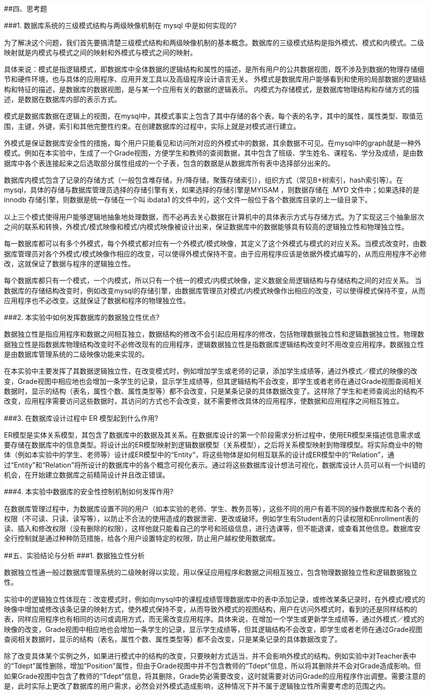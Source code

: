 ##四、思考题

###1. 数据库系统的三级模式结构与两级映像机制在 mysql 中是如何实现的?

​	为了解决这个问题，我们首先要搞清楚三级模式结构和两级映像机制的基本概念。数据库的三级模式结构是指外模式、模式和内模式。二级映射就是内模式与模式之间的映射和外模式与模式之间的映射。

​	具体来说：模式是指逻辑模式，即数据库中全体数据的逻辑结构和属性的描述，是所有用户的公共数据视图，既不涉及到数据的物理存储细节和硬件环境，也与具体的应用程序、应用开发工具以及高级程序设计语言无关。 外模式是数据库用户能够看到和使用的局部数据的逻辑结构和特征的描述，是数据库的数据视图，是与某一个应用有关的数据的逻辑表示。 内模式为存储模式，是数据库物理结构和存储方式的描述，是数据在数据库内部的表示方式。

​	模式是数据库数据在逻辑上的视图，在mysql中，其模式事实上包含了其中存储的各个表，每个表的名字，其中的属性，属性类型、取值范围，主键，外键，索引和其他完整性约束。在创建数据库的过程中，实际上就是对模式进行建立。

​	外模式是保证数据库安全性的措施，每个用户只能看见和访问所对应的外模式中的数据，其余数据不可见。在mysql中的graph就是一种外模式。例如在本实验中，生成了一个Grade视图，方便学生和教师的查阅数据，其中包含了班级、学生姓名、课程名、学分及成绩，是由数据库中各个表连接起来之后选取部分属性组成的一个子表，包含的数据是从数据库所有表中选择部分出来的。

​	数据库内模式包含了记录的存储方式（一般包含堆存储，升/降存储，聚簇存储索引），组织方式（常见B+树索引，hash索引等）。在mysql，具体的存储与数据库管理员选择的存储引擎有关，如果选择的存储引擎是MYISAM ，则数据存储在 .MYD 文件中；如果选择的是 innodb 存储引擎，则数据是统一存储在一个叫 ibdata1 的文件中的，这个文件一般位于各个数据库目录的上一级目录下。

​	以上三个模式使得用户能够逻辑地抽象地处理数据，而不必再去关心数据在计算机中的具体表示方式与存储方式。为了实现这三个抽象层次之间的联系和转换，外模式/模式映像和模式/内模式映像被设计出来，保证数据库中的数据能够具有较高的逻辑独立性和物理独立性。

​	每一数据库都可以有多个外模式，每个外模式都对应有一个外模式/模式映像，其定义了这个外模式与模式的对应关系。当模式改变时，由数据库管理员对各个外模式/模式映像作相应的改变，可以使得外模式保持不变。由于应用程序应该是依据外模式编写的，从而应用程序不必修改，这就保证了数据与程序的逻辑独立性。

​	每个数据库都只有一个模式，一个内模式，所以只有一个统一的模式/内模式映像，定义数据全局逻辑结构与存储结构之间的对应关系。 当数据库的存储结构改变时，例如改变mysql的存储引擎，由数据库管理员对模式/内模式映像作出相应的改变，可以使得模式保持不变，从而应用程序也不必改变。这就保证了数据和程序的物理独立性。

###2. 本实验中如何发挥数据库的数据独立性优点?

​	数据独立性是指应用程序和数据之间相互独立，数据结构的修改不会引起应用程序的修改，包括物理数据独立性和逻辑数据独立性。物理数据独立性是指数据库物理结构改变时不必修改现有的应用程序，逻辑数据独立性是指数据库逻辑结构改变时不用改变应用程序。数据独立性是由数据库管理系统的二级映像功能来实现的。

​	在本实验中主要发挥了其数据逻辑独立性，在改变模式时，例如增加学生或老师的记录，添加学生成绩等，通过外模式／模式的映像的改变，Grade视图中相应地也会增加一条学生的记录，显示学生成绩等，但其逻辑结构不会改变，即学生或者老师在通过Grade视图查阅相关数据时，显示的结构（表名，属性个数、属性类型等）都不会改变，只是某条记录的具体数据改变了。这样除了学生和老师查阅出的结构不改变，应用程序需要访问这些数据时，其访问的方式也不会改变，就不需要修改具体的应用程序，使数据和应用程序之间相互独立。

###3. 在数据库设计过程中 ER 模型起到什么作用?

​	ER模型是实体关系模型，其包含了数据库中的数据及其关系。在数据库设计的第一个阶段需求分析过程中，使用ER模型来描述信息需求或要存储在数据库中的信息类型。将设计出的ER模型映射到逻辑数据模型（关系模型），之后将关系模型映射到物理模型。将实际商业中的物体（例如本实验中的学生、老师等）设计成ER模型中的“Entity”，将这些物体是如何相互联系的设计成ER模型中的“Relation”，通过“Entity”和“Relation”将所设计的数据库中的各个概念可视化表示。通过将这些数据库设计想法可视化，数据库设计人员可以有一个纠错的机会，在开始建立数据库之前精简设计并且改正错误。

###4. 本实验中数据库的安全性控制机制如何发挥作用?

​	在数据库管理过程中，为数据库设置不同的用户（如本实验的老师、学生、教务员等），这些不同的用户有着不同的操作数据库和各个表的权限（不可读、只读、读写等），以防止不合法的使用造成的数据泄密、更改或破坏。例如学生有Student表的只读权限和Enrollment表的读、插入和修改权限（没有删除的权限），这样他就只能看自己的学号和班级信息，进行选课等，但不能退课，或查看其他信息。数据库安全行控制就是通过种种防范措施，给各个用户设置特定的权限，防止用户越权使用数据库。

##五、实验结论与分析
###1. 数据独立性分析

​	数据独立性通一般过数据库管理系统的二级映射得以实现，用以保证应用程序和数据之间相互独立，包含物理数据独立性和逻辑数据独立性。

​	实验中的逻辑独立性体现在：改变模式时，例如向mysql中的课程成绩管理数据库中的表中添加记录，或修改某条记录时，在外模式/模式的映像中增加或修改该条记录的映射方式，使外模式保持不变，从而导致外模式的视图结构，用户在访问外模式时，看到的还是同样结构的表，同样应用程序也有相同的访问或调用方式，而无需改变应用程序。具体来说，在增加一个学生或更新学生成绩等，通过外模式／模式的映像的改变，Grade视图中相应地也会增加一条学生的记录，显示学生成绩等，但其逻辑结构不会改变，即学生或者老师在通过Grade视图查阅相关数据时，显示的结构（表名，属性个数、属性类型等）都不会改变，只是某条记录的具体数据改变了。

​	除了改变具体某个实例之外，如果进行模式中的结构的改变，只要映射方式适当，并不会影响外模式的结构。例如实验中对Teacher表中的“Tdept”属性删除，增加“Position”属性，但由于Grade视图中并不包含教师的“Tdept”信息，所以将其删除并不会对Grade造成影响。但如果Grade视图中包含了教师的“Tdept”信息，将其删除，Grade势必需要改变，这时就需要对访问Grade的应用程序作出调整。需要注意的是，此时实际上更改了数据库的用户需求，必然会对外模式造成影响，这种情况下并不属于逻辑独立性所需要考虑的范围之内。
